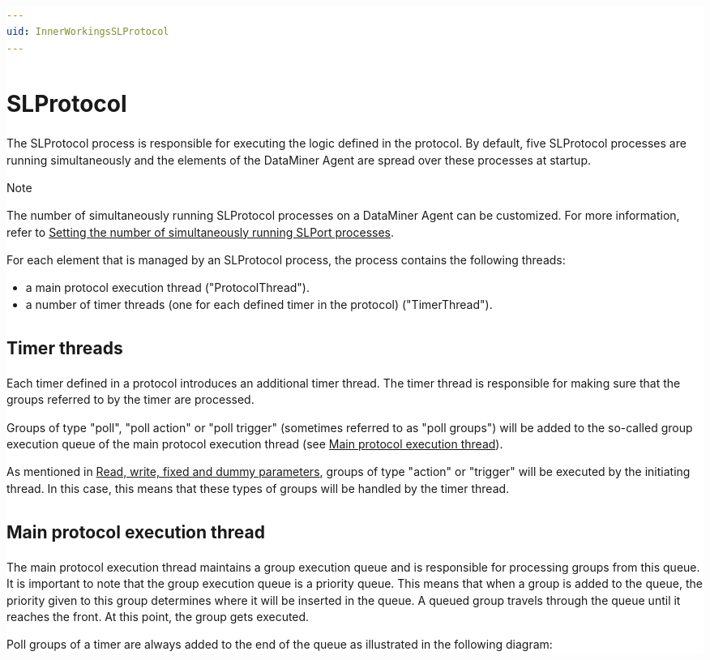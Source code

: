 ```yaml
---
uid: InnerWorkingsSLProtocol
---
```


# SLProtocol

The SLProtocol process is responsible for executing the logic defined in the protocol. By default, five SLProtocol processes are running simultaneously and the elements of the DataMiner Agent are spread over these processes at startup.

> [!NOTE]
> The number of simultaneously running SLProtocol processes on a DataMiner Agent can be customized. For more information, refer to [Setting the number of simultaneously running SLPort processes](xref:Configuration_of_DataMiner_processes#setting-the-number-of-simultaneously-running-slport-processes).

For each element that is managed by an SLProtocol process, the process contains the following threads:

- a main protocol execution thread ("ProtocolThread").
- a number of timer threads (one for each defined timer in the protocol) ("TimerThread").

## Timer threads

Each timer defined in a protocol introduces an additional timer thread. The timer thread is responsible for making sure that the groups referred to by the timer are processed.

Groups of type "poll", "poll action" or "poll trigger" (sometimes referred to as "poll groups") will be added to the so-called group execution queue of the main protocol execution thread (see [Main protocol execution thread](xref:InnerWorkingsSLProtocol#main-protocol-execution-thread)).

As mentioned in [Read, write, fixed and dummy parameters](xref:LogicParameters#read-write-fixed-and-dummy-parameters), groups of type "action" or "trigger" will be executed by the initiating thread. In this case, this means that these types of groups will be handled by the timer thread.

## Main protocol execution thread

The main protocol execution thread maintains a group execution queue and is responsible for processing groups from this queue. It is important to note that the group execution queue is a priority queue. This means that when a group is added to the queue, the priority given to this group determines where it will be inserted in the queue. A queued group travels through the queue until it reaches the front. At this point, the group gets executed.

Poll groups of a timer are always added to the end of the queue as illustrated in the following diagram:
